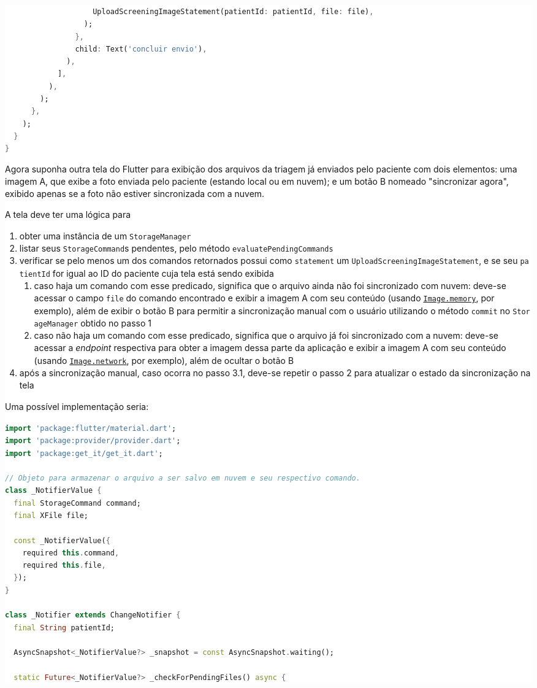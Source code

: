 ```dart
                    UploadScreeningImageStatement(patientId: patientId, file: file),
                  );
                },
                child: Text('concluir envio'),
              ),
            ],
          ),
        );
      },
    );
  }
}
```


Agora suponha outra tela do Flutter para exibição dos arquivos da triagem já
enviados pelo paciente com dois elementos: uma imagem A, que exibe a foto enviada
pelo paciente (estando local ou em nuvem); e um botão B nomeado "sincronizar
agora", exibido apenas se a foto não estiver sincronizada com a nuvem.

A tela deve ter uma lógica para

1. obter uma instância de um `StorageManager`
2. listar seus `StorageCommand`s pendentes, pelo método `evaluatePendingCommands`
3. verificar se pelo menos um dos comandos retornados possui como `statement`
  um `UploadScreeningImageStatement`, e se seu `patientId` for igual ao ID
  do paciente cuja tela está sendo exibida
    1. caso haja um comando com esse predicado, significa que o arquivo ainda não
      foi sincronizado com nuvem: deve-se acessar o campo `file` do comando
      encontrado e exibir a imagem A com seu conteúdo (usando [`Image.memory`](https://api.flutter.dev/flutter/widgets/Image/Image.memory.html), por
      exemplo), além de exibir o botão B para permitir a sincronização manual com
      o usuário utilizando o método `commit` no `StorageManager` obtido no passo 1
    2. caso não haja um comando com esse predicado, significa que o arquivo já foi
      sincronizado com a nuvem: deve-se acessar a *endpoint* respectiva para
      obter a imagem dessa parte da aplicação e exibir a imagem A com seu
      conteúdo (usando [`Image.network`](https://api.flutter.dev/flutter/widgets/Image/Image.network.html),
      por exemplo), além de ocultar o botão B
4. após a sincronização manual, caso ocorra no passo 3.1, deve-se repetir o passo 2
   para atualizar o estado da sincronização na tela

Uma possível implementação seria:

```dart
import 'package:flutter/material.dart';
import 'package:provider/provider.dart';
import 'package:get_it/get_it.dart';

// Objeto para armazenar o arquivo a ser salvo em nuvem e seu respectivo comando.
class _NotifierValue {
  final StorageCommand command;
  final XFile file;

  const _NotifierValue({
    required this.command,
    required this.file,
  });
}

class _Notifier extends ChangeNotifier {
  final String patientId;

  AsyncSnapshot<_NotifierValue?> _snapshot = const AsyncSnapshot.waiting();

  static Future<_NotifierValue?> _checkForPendingFiles() async {
```